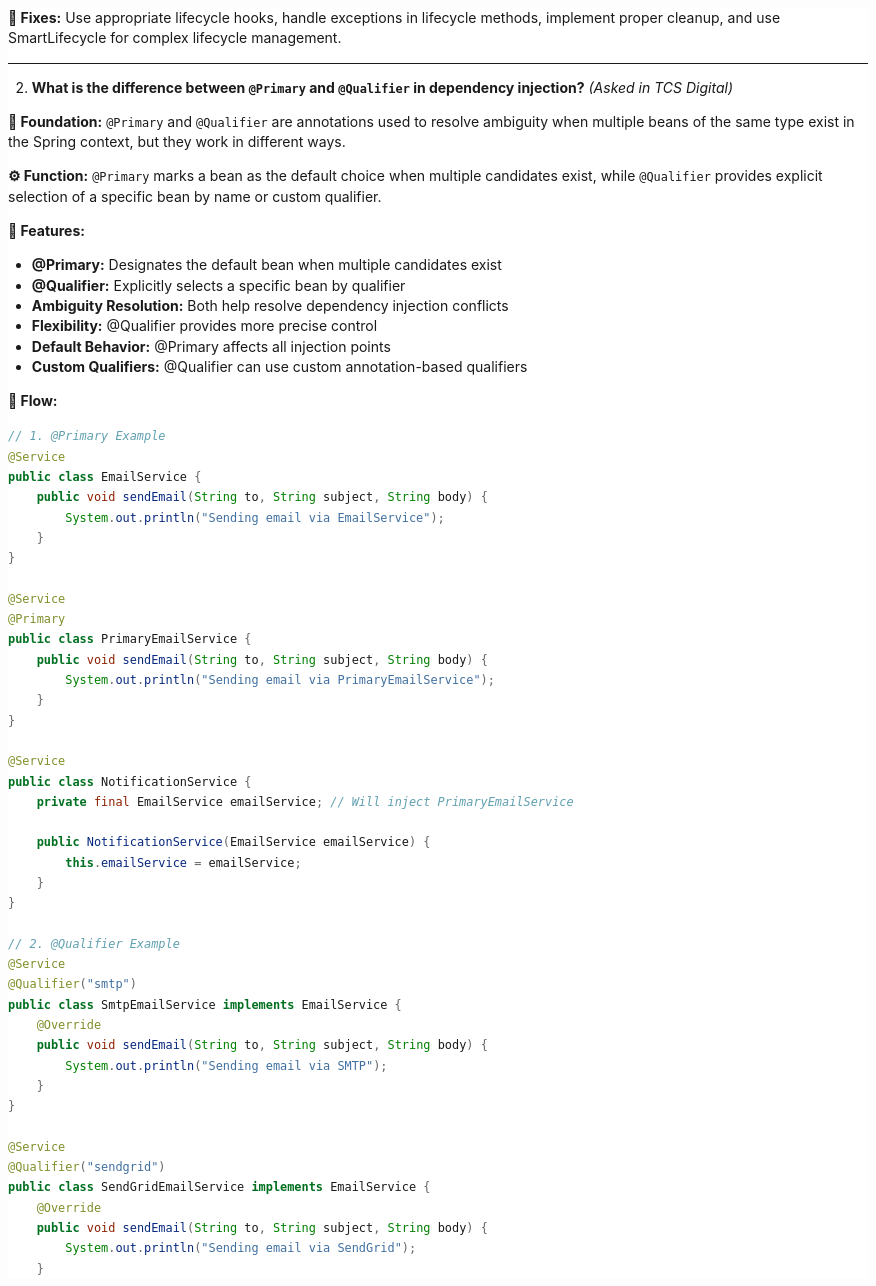 **🐞 Fixes:** Use appropriate lifecycle hooks, handle exceptions in lifecycle methods, implement proper cleanup, and use SmartLifecycle for complex lifecycle management.

---

2. **What is the difference between `@Primary` and `@Qualifier` in dependency injection?** *(Asked in TCS Digital)*

**🧩 Foundation:** `@Primary` and `@Qualifier` are annotations used to resolve ambiguity when multiple beans of the same type exist in the Spring context, but they work in different ways.

**⚙️ Function:** `@Primary` marks a bean as the default choice when multiple candidates exist, while `@Qualifier` provides explicit selection of a specific bean by name or custom qualifier.

**🚀 Features:**
- **@Primary:** Designates the default bean when multiple candidates exist
- **@Qualifier:** Explicitly selects a specific bean by qualifier
- **Ambiguity Resolution:** Both help resolve dependency injection conflicts
- **Flexibility:** @Qualifier provides more precise control
- **Default Behavior:** @Primary affects all injection points
- **Custom Qualifiers:** @Qualifier can use custom annotation-based qualifiers

**🔁 Flow:**
```java
// 1. @Primary Example
@Service
public class EmailService {
    public void sendEmail(String to, String subject, String body) {
        System.out.println("Sending email via EmailService");
    }
}

@Service
@Primary
public class PrimaryEmailService {
    public void sendEmail(String to, String subject, String body) {
        System.out.println("Sending email via PrimaryEmailService");
    }
}

@Service
public class NotificationService {
    private final EmailService emailService; // Will inject PrimaryEmailService
    
    public NotificationService(EmailService emailService) {
        this.emailService = emailService;
    }
}

// 2. @Qualifier Example
@Service
@Qualifier("smtp")
public class SmtpEmailService implements EmailService {
    @Override
    public void sendEmail(String to, String subject, String body) {
        System.out.println("Sending email via SMTP");
    }
}

@Service
@Qualifier("sendgrid")
public class SendGridEmailService implements EmailService {
    @Override
    public void sendEmail(String to, String subject, String body) {
        System.out.println("Sending email via SendGrid");
    }
```